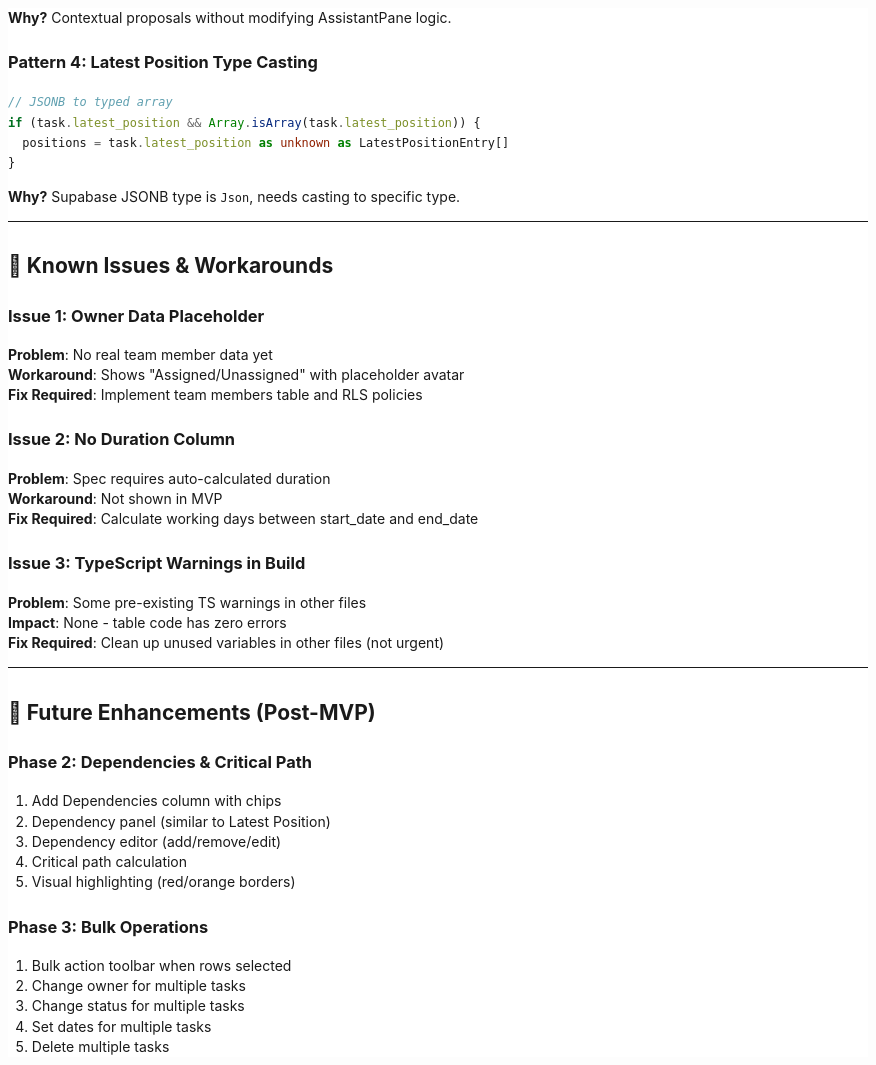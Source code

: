 **Why?** Contextual proposals without modifying AssistantPane logic.

### Pattern 4: Latest Position Type Casting

```typescript
// JSONB to typed array
if (task.latest_position && Array.isArray(task.latest_position)) {
  positions = task.latest_position as unknown as LatestPositionEntry[]
}
```

**Why?** Supabase JSONB type is `Json`, needs casting to specific type.

---

## 🐛 Known Issues & Workarounds

### Issue 1: Owner Data Placeholder
**Problem**: No real team member data yet  
**Workaround**: Shows "Assigned/Unassigned" with placeholder avatar  
**Fix Required**: Implement team members table and RLS policies

### Issue 2: No Duration Column
**Problem**: Spec requires auto-calculated duration  
**Workaround**: Not shown in MVP  
**Fix Required**: Calculate working days between start_date and end_date

### Issue 3: TypeScript Warnings in Build
**Problem**: Some pre-existing TS warnings in other files  
**Impact**: None - table code has zero errors  
**Fix Required**: Clean up unused variables in other files (not urgent)

---

## 🔮 Future Enhancements (Post-MVP)

### Phase 2: Dependencies & Critical Path
1. Add Dependencies column with chips
2. Dependency panel (similar to Latest Position)
3. Dependency editor (add/remove/edit)
4. Critical path calculation
5. Visual highlighting (red/orange borders)

### Phase 3: Bulk Operations
1. Bulk action toolbar when rows selected
2. Change owner for multiple tasks
3. Change status for multiple tasks
4. Set dates for multiple tasks
5. Delete multiple tasks
